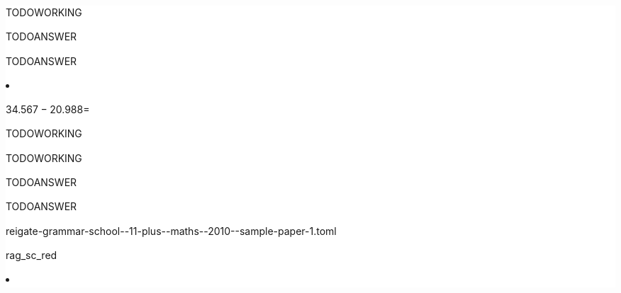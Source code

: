 </div>
<div class='working'>

TODOWORKING

</div>
</div>
<div class='answers'>
<div class='answer'>

TODOANSWER

</div>
<div class='answer'>

TODOANSWER

</div>
</div>

</div>
</li>
<li>
<div class='question_envelope rag_red subquestion'>
<div class='topics'>
<ul>
</ul>
</div>
<div class='question subquestion'>

$34.567 - 20.988 =$

</div>
<div class='workings'>
<div class='working'>

TODOWORKING

</div>
<div class='working'>

TODOWORKING

</div>
</div>
<div class='answers'>
<div class='answer'>

TODOANSWER

</div>
<div class='answer'>

TODOANSWER

</div>
</div>

</div>
</li>
</ul>
<div class='papername'>
<p>reigate-grammar-school--11-plus--maths--2010--sample-paper-1.toml</p>
</div>
<div class='rag'>
<p>rag_sc_red</p>
</div>
</div>
</li>
<li>
<div class='question_envelope rag_sc_g1 question'>
<div class='uuid'>